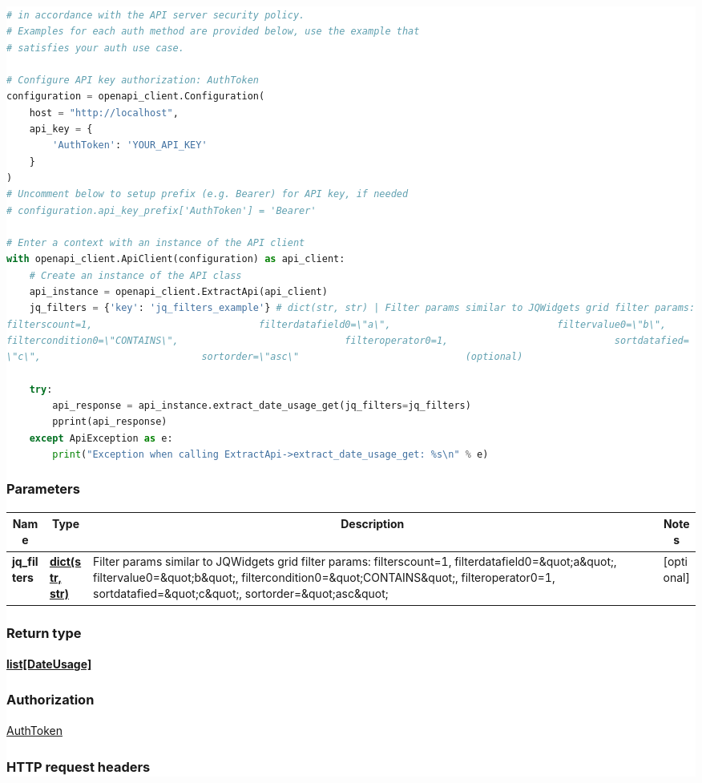 ```python
# in accordance with the API server security policy.
# Examples for each auth method are provided below, use the example that
# satisfies your auth use case.

# Configure API key authorization: AuthToken
configuration = openapi_client.Configuration(
    host = "http://localhost",
    api_key = {
        'AuthToken': 'YOUR_API_KEY'
    }
)
# Uncomment below to setup prefix (e.g. Bearer) for API key, if needed
# configuration.api_key_prefix['AuthToken'] = 'Bearer'

# Enter a context with an instance of the API client
with openapi_client.ApiClient(configuration) as api_client:
    # Create an instance of the API class
    api_instance = openapi_client.ExtractApi(api_client)
    jq_filters = {'key': 'jq_filters_example'} # dict(str, str) | Filter params similar to JQWidgets grid filter params:                             filterscount=1,                             filterdatafield0=\"a\",                             filtervalue0=\"b\",                             filtercondition0=\"CONTAINS\",                             filteroperator0=1,                             sortdatafied=\"c\",                            sortorder=\"asc\"                             (optional)

    try:
        api_response = api_instance.extract_date_usage_get(jq_filters=jq_filters)
        pprint(api_response)
    except ApiException as e:
        print("Exception when calling ExtractApi->extract_date_usage_get: %s\n" % e)
```

### Parameters

Name | Type | Description  | Notes
------------- | ------------- | ------------- | -------------
 **jq_filters** | [**dict(str, str)**](str.md)| Filter params similar to JQWidgets grid filter params:                             filterscount&#x3D;1,                             filterdatafield0&#x3D;\&quot;a\&quot;,                             filtervalue0&#x3D;\&quot;b\&quot;,                             filtercondition0&#x3D;\&quot;CONTAINS\&quot;,                             filteroperator0&#x3D;1,                             sortdatafied&#x3D;\&quot;c\&quot;,                            sortorder&#x3D;\&quot;asc\&quot;                             | [optional] 

### Return type

[**list[DateUsage]**](DateUsage.md)

### Authorization

[AuthToken](../README.md#AuthToken)

### HTTP request headers
